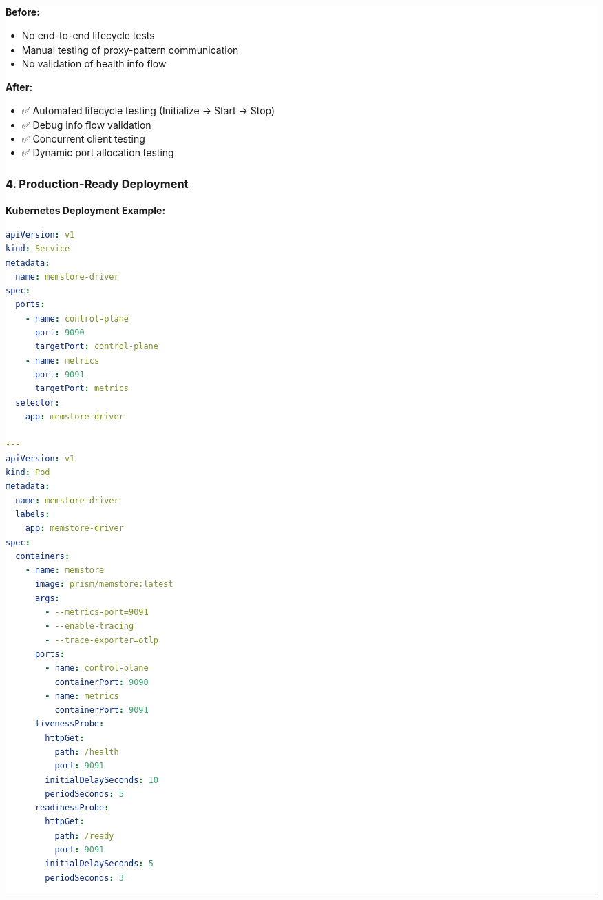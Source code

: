 **Before:**
- No end-to-end lifecycle tests
- Manual testing of proxy-pattern communication
- No validation of health info flow

**After:**
- ✅ Automated lifecycle testing (Initialize → Start → Stop)
- ✅ Debug info flow validation
- ✅ Concurrent client testing
- ✅ Dynamic port allocation testing

### 4. Production-Ready Deployment

**Kubernetes Deployment Example:**
```yaml
apiVersion: v1
kind: Service
metadata:
  name: memstore-driver
spec:
  ports:
    - name: control-plane
      port: 9090
      targetPort: control-plane
    - name: metrics
      port: 9091
      targetPort: metrics
  selector:
    app: memstore-driver

---
apiVersion: v1
kind: Pod
metadata:
  name: memstore-driver
  labels:
    app: memstore-driver
spec:
  containers:
    - name: memstore
      image: prism/memstore:latest
      args:
        - --metrics-port=9091
        - --enable-tracing
        - --trace-exporter=otlp
      ports:
        - name: control-plane
          containerPort: 9090
        - name: metrics
          containerPort: 9091
      livenessProbe:
        httpGet:
          path: /health
          port: 9091
        initialDelaySeconds: 10
        periodSeconds: 5
      readinessProbe:
        httpGet:
          path: /ready
          port: 9091
        initialDelaySeconds: 5
        periodSeconds: 3
```

---